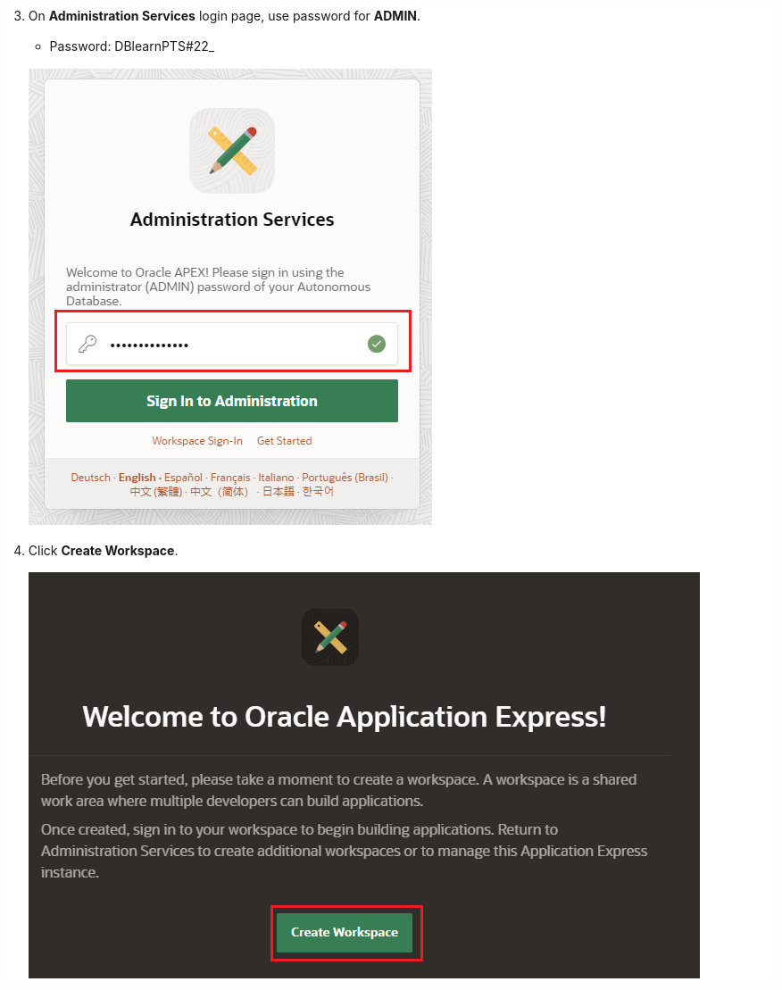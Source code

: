 3. On **Administration Services** login page, use password for **ADMIN**.

    - Password: DBlearnPTS#22_

    ![Apex ADMIN](./images/task4/apex_admin.png)

4. Click **Create Workspace**.

    ![Apex Workspace](./images/task4/apex_workspace.png)
